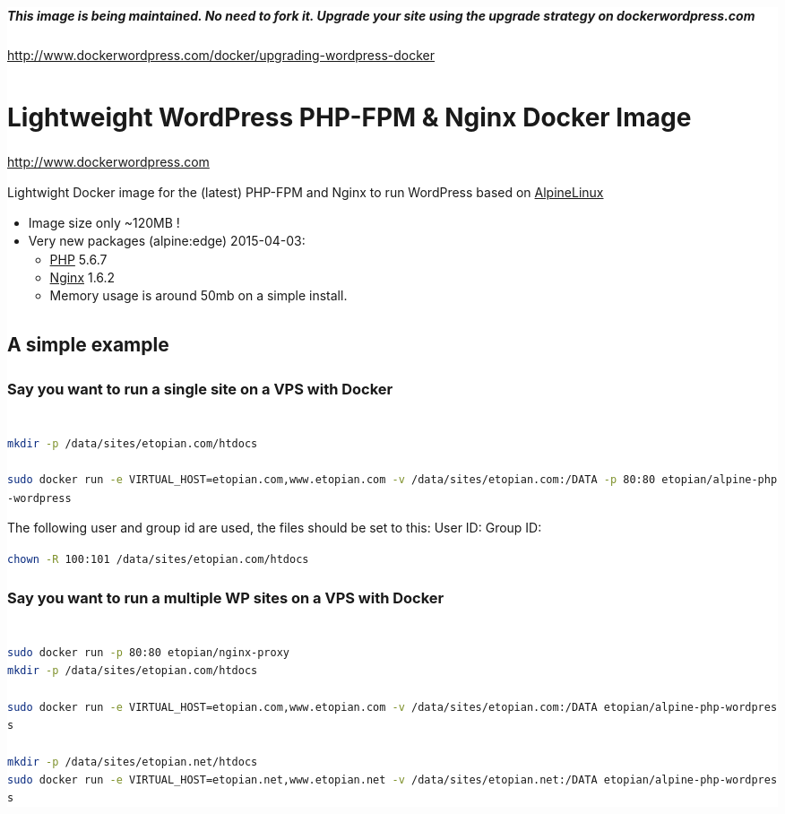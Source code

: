 ##### This image is being maintained. No need to fork it. Upgrade your site using the upgrade strategy on dockerwordpress.com

http://www.dockerwordpress.com/docker/upgrading-wordpress-docker

# Lightweight WordPress PHP-FPM & Nginx Docker Image

http://www.dockerwordpress.com

Lightwight Docker image for the (latest) PHP-FPM and Nginx to run WordPress based on [AlpineLinux](http://alpinelinux.org)

* Image size only ~120MB !
* Very new packages (alpine:edge) 2015-04-03:
  * [PHP](http://pkgs.alpinelinux.org/package/main/x86/php) 5.6.7
  * [Nginx](http://pkgs.alpinelinux.org/package/main/x86/nginx) 1.6.2
  * Memory usage is around 50mb on a simple install.
  
  
## A simple example
### Say you want to run a single site on a VPS with Docker

```bash

mkdir -p /data/sites/etopian.com/htdocs

sudo docker run -e VIRTUAL_HOST=etopian.com,www.etopian.com -v /data/sites/etopian.com:/DATA -p 80:80 etopian/alpine-php-wordpress

```
The following user and group id are used, the files should be set to this:
User ID: 
Group ID: 

```bash
chown -R 100:101 /data/sites/etopian.com/htdocs
```

### Say you want to run a multiple WP sites on a VPS with Docker

```bash

sudo docker run -p 80:80 etopian/nginx-proxy
mkdir -p /data/sites/etopian.com/htdocs

sudo docker run -e VIRTUAL_HOST=etopian.com,www.etopian.com -v /data/sites/etopian.com:/DATA etopian/alpine-php-wordpress

mkdir -p /data/sites/etopian.net/htdocs
sudo docker run -e VIRTUAL_HOST=etopian.net,www.etopian.net -v /data/sites/etopian.net:/DATA etopian/alpine-php-wordpress
```
